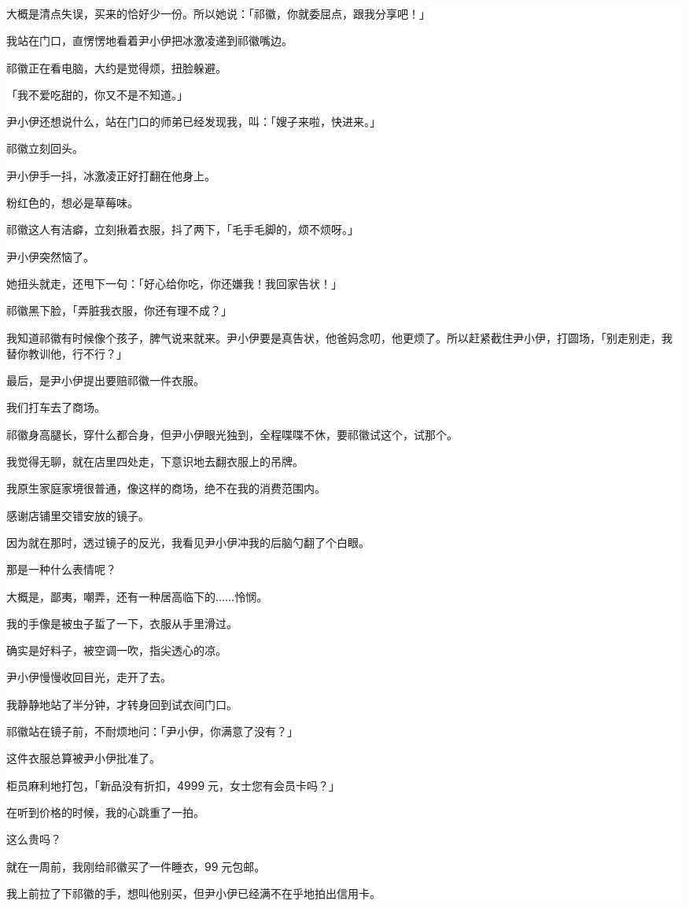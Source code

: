大概是清点失误，买来的恰好少一份。所以她说：「祁徽，你就委屈点，跟我分享吧！」

我站在门口，直愣愣地看着尹小伊把冰激凌递到祁徽嘴边。

祁徽正在看电脑，大约是觉得烦，扭脸躲避。

「我不爱吃甜的，你又不是不知道。」

尹小伊还想说什么，站在门口的师弟已经发现我，叫：「嫂子来啦，快进来。」

祁徽立刻回头。

尹小伊手一抖，冰激凌正好打翻在他身上。

粉红色的，想必是草莓味。

祁徽这人有洁癖，立刻揪着衣服，抖了两下，「毛手毛脚的，烦不烦呀。」

尹小伊突然恼了。

她扭头就走，还甩下一句：「好心给你吃，你还嫌我！我回家告状！」

祁徽黑下脸，「弄脏我衣服，你还有理不成？」

我知道祁徽有时候像个孩子，脾气说来就来。尹小伊要是真告状，他爸妈念叨，他更烦了。所以赶紧截住尹小伊，打圆场，「别走别走，我替你教训他，行不行？」

最后，是尹小伊提出要赔祁徽一件衣服。

我们打车去了商场。

祁徽身高腿长，穿什么都合身，但尹小伊眼光独到，全程喋喋不休，要祁徽试这个，试那个。

我觉得无聊，就在店里四处走，下意识地去翻衣服上的吊牌。

我原生家庭家境很普通，像这样的商场，绝不在我的消费范围内。

感谢店铺里交错安放的镜子。

因为就在那时，透过镜子的反光，我看见尹小伊冲我的后脑勺翻了个白眼。

那是一种什么表情呢？

大概是，鄙夷，嘲弄，还有一种居高临下的……怜悯。

我的手像是被虫子蜇了一下，衣服从手里滑过。

确实是好料子，被空调一吹，指尖透心的凉。

尹小伊慢慢收回目光，走开了去。

我静静地站了半分钟，才转身回到试衣间门口。

祁徽站在镜子前，不耐烦地问：「尹小伊，你满意了没有？」

这件衣服总算被尹小伊批准了。

柜员麻利地打包，「新品没有折扣，4999 元，女士您有会员卡吗？」

在听到价格的时候，我的心跳重了一拍。

这么贵吗？

就在一周前，我刚给祁徽买了一件睡衣，99 元包邮。

我上前拉了下祁徽的手，想叫他别买，但尹小伊已经满不在乎地拍出信用卡。
